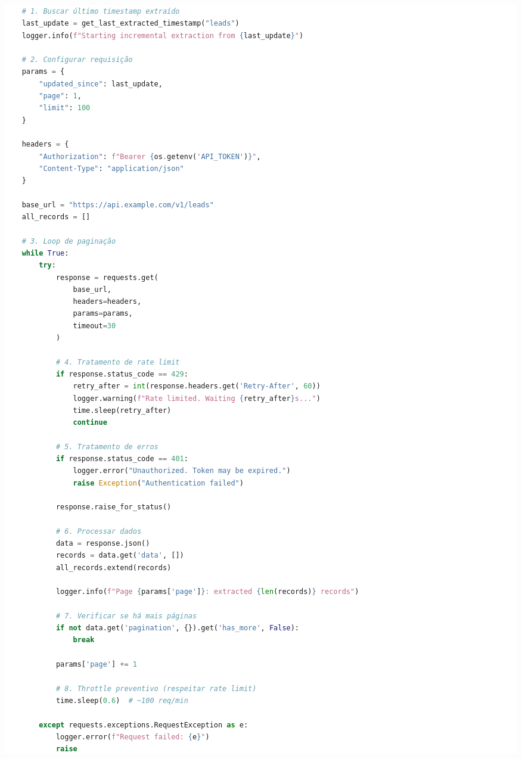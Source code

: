 ```python
    # 1. Buscar último timestamp extraído
    last_update = get_last_extracted_timestamp("leads")
    logger.info(f"Starting incremental extraction from {last_update}")

    # 2. Configurar requisição
    params = {
        "updated_since": last_update,
        "page": 1,
        "limit": 100
    }

    headers = {
        "Authorization": f"Bearer {os.getenv('API_TOKEN')}",
        "Content-Type": "application/json"
    }

    base_url = "https://api.example.com/v1/leads"
    all_records = []

    # 3. Loop de paginação
    while True:
        try:
            response = requests.get(
                base_url,
                headers=headers,
                params=params,
                timeout=30
            )

            # 4. Tratamento de rate limit
            if response.status_code == 429:
                retry_after = int(response.headers.get('Retry-After', 60))
                logger.warning(f"Rate limited. Waiting {retry_after}s...")
                time.sleep(retry_after)
                continue

            # 5. Tratamento de erros
            if response.status_code == 401:
                logger.error("Unauthorized. Token may be expired.")
                raise Exception("Authentication failed")

            response.raise_for_status()

            # 6. Processar dados
            data = response.json()
            records = data.get('data', [])
            all_records.extend(records)

            logger.info(f"Page {params['page']}: extracted {len(records)} records")

            # 7. Verificar se há mais páginas
            if not data.get('pagination', {}).get('has_more', False):
                break

            params['page'] += 1

            # 8. Throttle preventivo (respeitar rate limit)
            time.sleep(0.6)  # ~100 req/min

        except requests.exceptions.RequestException as e:
            logger.error(f"Request failed: {e}")
            raise

```